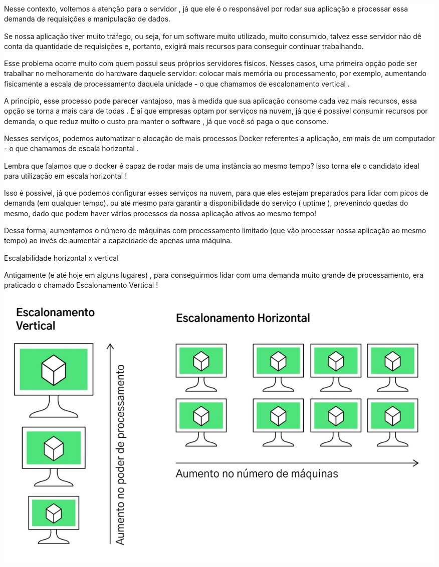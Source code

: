Nesse contexto, voltemos a atenção para o servidor , já que ele é o responsável por rodar sua aplicação e processar essa demanda de requisições e manipulação de dados.

Se nossa aplicação tiver muito tráfego, ou seja, for um software muito utilizado, muito consumido, talvez esse servidor não dê conta da quantidade de requisições e, portanto, exigirá mais recursos para conseguir continuar trabalhando.

Esse problema ocorre muito com quem possui seus próprios servidores físicos. Nesses casos, uma primeira opção pode ser trabalhar no melhoramento do hardware daquele servidor: colocar mais memória ou processamento, por exemplo, aumentando fisicamente a escala de processamento daquela unidade - o que chamamos de escalonamento vertical .

A princípio, esse processo pode parecer vantajoso, mas à medida que sua aplicação consome cada vez mais recursos, essa opção se torna a mais cara de todas . É aí que empresas optam por serviços na nuvem, já que é possível consumir recursos por demanda, o que reduz muito o custo pra manter o software , já que você só paga o que consome.

Nesses serviços, podemos automatizar o alocação de mais processos Docker referentes a aplicação, em mais de um computador - o que chamamos de escala horizontal .

Lembra que falamos que o docker é capaz de rodar mais de uma instância ao mesmo tempo? Isso torna ele o candidato ideal para utilização em escala horizontal !

Isso é possível, já que podemos configurar esses serviços na nuvem, para que eles estejam preparados para lidar com picos de demanda (em qualquer tempo), ou até mesmo para garantir a disponibilidade do serviço ( uptime ), prevenindo quedas do mesmo, dado que podem haver vários processos da nossa aplicação ativos ao mesmo tempo!

Dessa forma, aumentamos o número de máquinas com processamento limitado (que vão processar nossa aplicação ao mesmo tempo) ao invés de aumentar a capacidade de apenas uma máquina.

Escalabilidade horizontal x vertical

Antigamente (e até hoje em alguns lugares) , para conseguirmos lidar com uma demanda muito grande de processamento, era praticado o chamado Escalonamento Vertical !

<img src="scaling-up-out.png" />
